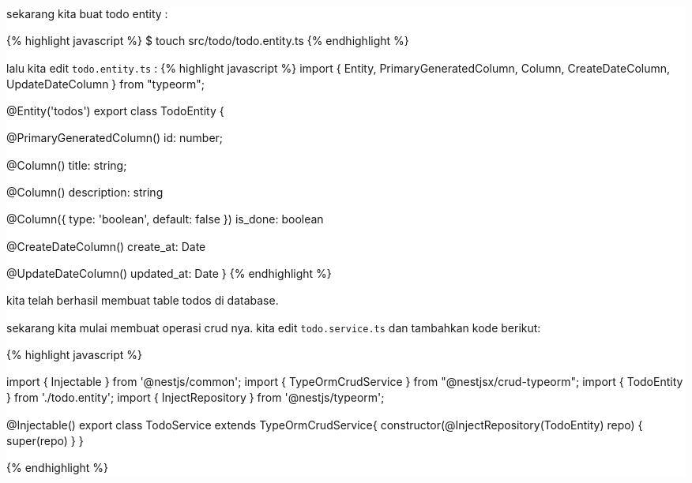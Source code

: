 sekarang kita buat todo entity :

{% highlight javascript %}
$ touch src/todo/todo.entity.ts
{% endhighlight %}

lalu kita edit `todo.entity.ts` :
{% highlight javascript %}
import { Entity, PrimaryGeneratedColumn, Column, CreateDateColumn, UpdateDateColumn } from "typeorm";

@Entity('todos')
export class TodoEntity {

  @PrimaryGeneratedColumn() 
  id: number;

  @Column() 
  title: string;

  @Column()
  description: string

  @Column({
    type: 'boolean',
    default: false
  })
  is_done: boolean

  @CreateDateColumn()
  create_at: Date

  @UpdateDateColumn()
  updated_at: Date
}
{% endhighlight %}

kita telah berhasil membuat table todos di database.

sekarang kita mulai membuat operasi crud nya.
kita edit `todo.service.ts` dan tambahkan kode berikut:

{% highlight javascript %}

import { Injectable } from '@nestjs/common';
import { TypeOrmCrudService } from "@nestjsx/crud-typeorm";
import { TodoEntity } from './todo.entity';
import { InjectRepository } from '@nestjs/typeorm';

@Injectable()
export class TodoService extends TypeOrmCrudService<TodoEntity>{
  constructor(@InjectRepository(TodoEntity) repo) {
    super(repo)
  }
}

{% endhighlight %}
